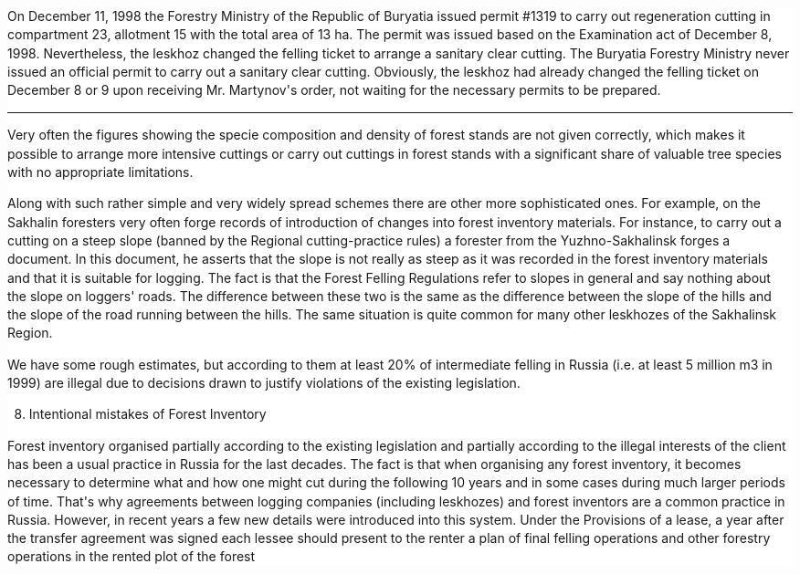 On December 11, 1998 the Forestry Ministry of the Republic of Buryatia issued permit #1319 to
carry out regeneration cutting in compartment 23, allotment 15 with the total area of 13 ha. The permit
was issued based on the Examination act of December 8, 1998. Nevertheless, the leskhoz changed the
felling  ticket  to  arrange  a  sanitary  clear  cutting.  The  Buryatia  Forestry  Ministry  never  issued  an
official  permit  to  carry  out  a  sanitary  clear  cutting.  Obviously,  the  leskhoz  had  already  changed  the
felling ticket on December 8 or 9 upon receiving Mr. Martynov's order, not waiting for the necessary
permits to be prepared.

**********

Very often the figures showing the specie composition and density of forest stands are not given
correctly,  which  makes  it  possible  to  arrange  more  intensive  cuttings  or  carry  out  cuttings  in  forest
stands with a significant share of valuable tree species with no appropriate limitations.

Along with such rather simple and very widely spread schemes there are other more sophisticated
ones.  For  example,  on  the  Sakhalin  foresters  very  often  forge  records  of  introduction  of  changes  into
forest inventory materials. For instance, to carry out a cutting on a steep slope (banned by the Regional
cutting-practice rules) a forester from the Yuzhno-Sakhalinsk forges a document. In this document, he
asserts that the slope is not really as steep as it was recorded in the forest inventory materials and that it
is suitable for logging. The fact is that the Forest Felling Regulations refer to slopes in general and say
nothing  about  the  slope  on  loggers'  roads.  The  difference  between  these  two  is  the  same  as  the
difference between the slope of the hills and the slope of the road running between the hills. The same
situation is quite common for many other leskhozes of the Sakhalinsk Region.

We  have  some  rough  estimates,  but  according  to  them  at  least  20%  of  intermediate  felling  in
Russia (i.e. at least 5 million m3 in 1999) are illegal due to decisions drawn to justify violations of the
existing legislation.

8. Intentional mistakes of Forest Inventory

Forest inventory organised partially according to the existing legislation and partially according
to the illegal interests of the client has been a usual practice in Russia for the last decades. The fact is
that when organising any forest inventory, it becomes necessary to determine what and how one might
cut  during  the  following  10  years  and  in  some  cases  during  much  larger  periods  of  time.  That's  why
agreements  between  logging  companies  (including  leskhozes)  and  forest  inventors  are  a  common
practice in Russia. However, in recent years a few new details were introduced into this system. Under
the Provisions of a lease, a year after the transfer agreement was signed each lessee should present to
the renter a plan of final felling operations and other forestry operations in the rented plot of the forest
